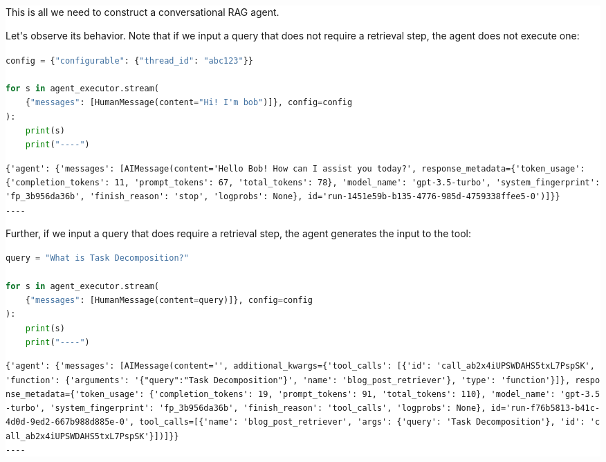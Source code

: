 This is all we need to construct a conversational RAG agent.

Let's observe its behavior. Note that if we input a query that does not require a retrieval step, the agent does not execute one:


```python
config = {"configurable": {"thread_id": "abc123"}}

for s in agent_executor.stream(
    {"messages": [HumanMessage(content="Hi! I'm bob")]}, config=config
):
    print(s)
    print("----")
```

    {'agent': {'messages': [AIMessage(content='Hello Bob! How can I assist you today?', response_metadata={'token_usage': {'completion_tokens': 11, 'prompt_tokens': 67, 'total_tokens': 78}, 'model_name': 'gpt-3.5-turbo', 'system_fingerprint': 'fp_3b956da36b', 'finish_reason': 'stop', 'logprobs': None}, id='run-1451e59b-b135-4776-985d-4759338ffee5-0')]}}
    ----


Further, if we input a query that does require a retrieval step, the agent generates the input to the tool:


```python
query = "What is Task Decomposition?"

for s in agent_executor.stream(
    {"messages": [HumanMessage(content=query)]}, config=config
):
    print(s)
    print("----")
```

    {'agent': {'messages': [AIMessage(content='', additional_kwargs={'tool_calls': [{'id': 'call_ab2x4iUPSWDAHS5txL7PspSK', 'function': {'arguments': '{"query":"Task Decomposition"}', 'name': 'blog_post_retriever'}, 'type': 'function'}]}, response_metadata={'token_usage': {'completion_tokens': 19, 'prompt_tokens': 91, 'total_tokens': 110}, 'model_name': 'gpt-3.5-turbo', 'system_fingerprint': 'fp_3b956da36b', 'finish_reason': 'tool_calls', 'logprobs': None}, id='run-f76b5813-b41c-4d0d-9ed2-667b988d885e-0', tool_calls=[{'name': 'blog_post_retriever', 'args': {'query': 'Task Decomposition'}, 'id': 'call_ab2x4iUPSWDAHS5txL7PspSK'}])]}}
    ----